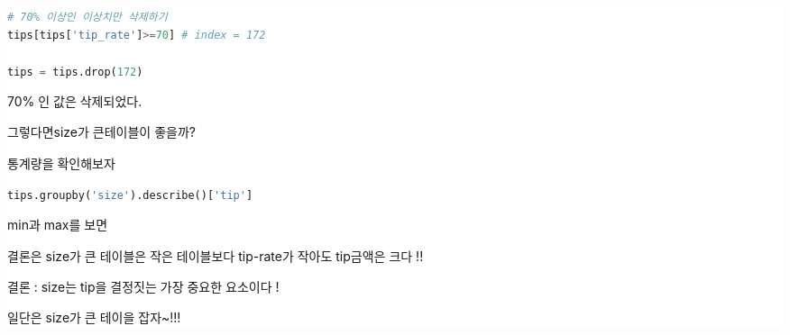 ```python
# 70% 이상인 이상치만 삭제하기
tips[tips['tip_rate']>=70] # index = 172

tips = tips.drop(172)
```

70% 인 값은 삭제되었다.

그렇다면size가 큰테이블이 좋을까?

통계량을 확인해보자

```python
tips.groupby('size').describe()['tip']
```

min과 max를 보면

결론은 size가 큰 테이블은 작은 테이블보다 tip-rate가 작아도 tip금액은 크다 !!

결론 : size는 tip을 결정짓는 가장 중요한 요소이다 !

일단은 size가 큰 테이을 잡자~!!!
